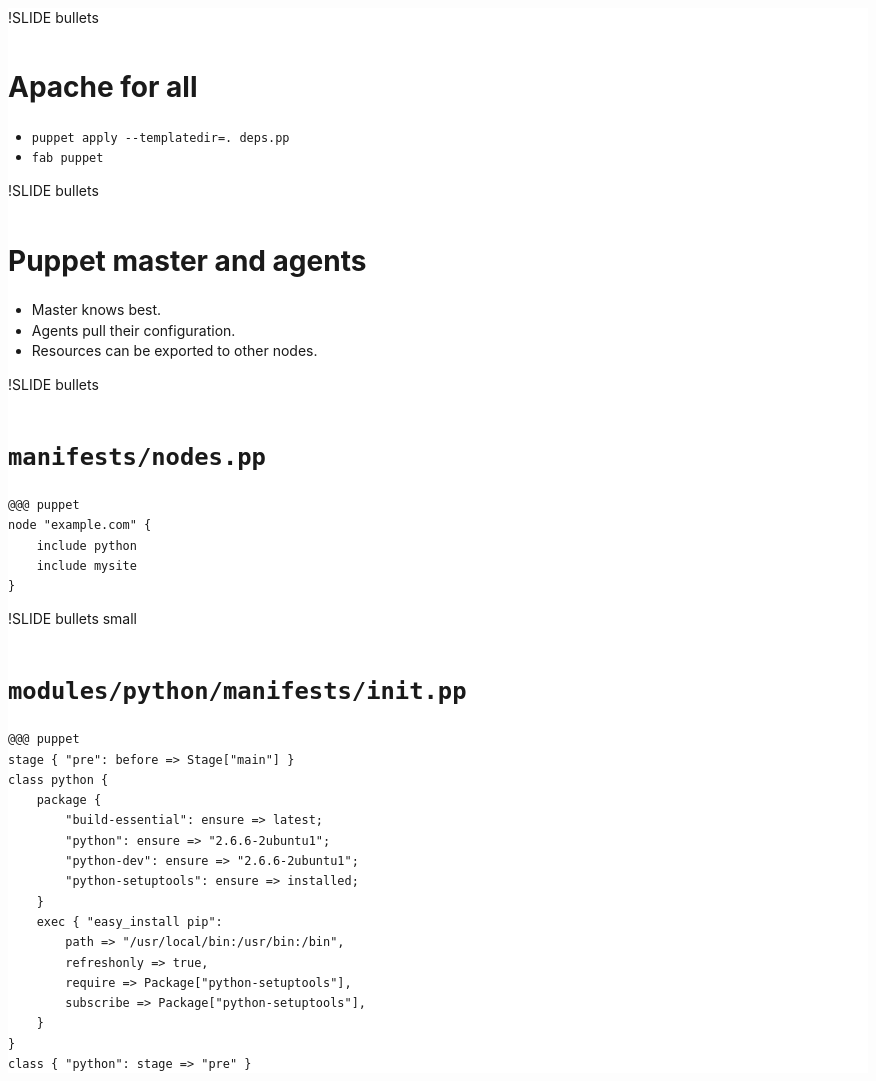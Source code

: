

!SLIDE bullets

# Apache for all

* `puppet apply --templatedir=. deps.pp`
* `fab puppet`



!SLIDE bullets

# Puppet master and agents

* Master knows best.
* Agents pull their configuration.
* Resources can be exported to other nodes.



!SLIDE bullets

# `manifests/nodes.pp`

	@@@ puppet
	node "example.com" {
		include python
		include mysite
	}



!SLIDE bullets small

# `modules/python/manifests/init.pp`

	@@@ puppet
	stage { "pre": before => Stage["main"] }
	class python {
		package {
			"build-essential": ensure => latest;
			"python": ensure => "2.6.6-2ubuntu1";
			"python-dev": ensure => "2.6.6-2ubuntu1";
			"python-setuptools": ensure => installed;
		}
		exec { "easy_install pip":
			path => "/usr/local/bin:/usr/bin:/bin",
			refreshonly => true,
			require => Package["python-setuptools"],
			subscribe => Package["python-setuptools"],
		}
	}
	class { "python": stage => "pre" }
